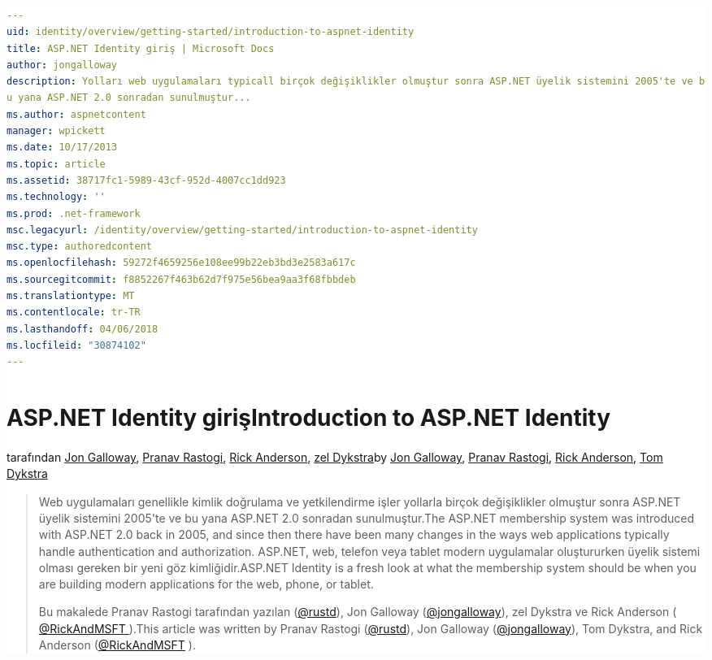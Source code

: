```yaml
---
uid: identity/overview/getting-started/introduction-to-aspnet-identity
title: ASP.NET Identity giriş | Microsoft Docs
author: jongalloway
description: Yolları web uygulamaları typicall birçok değişiklikler olmuştur sonra ASP.NET üyelik sistemini 2005'te ve bu yana ASP.NET 2.0 sonradan sunulmuştur...
ms.author: aspnetcontent
manager: wpickett
ms.date: 10/17/2013
ms.topic: article
ms.assetid: 38717fc1-5989-43cf-952d-4007cc1dd923
ms.technology: ''
ms.prod: .net-framework
msc.legacyurl: /identity/overview/getting-started/introduction-to-aspnet-identity
msc.type: authoredcontent
ms.openlocfilehash: 59272f4659256e108ee99b22eb3bd3e2583a617c
ms.sourcegitcommit: f8852267f463b62d7f975e56bea9aa3f68fbbdeb
ms.translationtype: MT
ms.contentlocale: tr-TR
ms.lasthandoff: 04/06/2018
ms.locfileid: "30874102"
---
```

<a name="introduction-to-aspnet-identity"></a><span data-ttu-id="8e3b3-103">ASP.NET Identity giriş</span><span class="sxs-lookup"><span data-stu-id="8e3b3-103">Introduction to ASP.NET Identity</span></span>
====================
<span data-ttu-id="8e3b3-104">tarafından [Jon Galloway](https://github.com/jongalloway), [Pranav Rastogi](https://github.com/rustd), [Rick Anderson](https://github.com/Rick-Anderson), [zel Dykstra](https://github.com/tdykstra)</span><span class="sxs-lookup"><span data-stu-id="8e3b3-104">by [Jon Galloway](https://github.com/jongalloway), [Pranav Rastogi](https://github.com/rustd), [Rick Anderson](https://github.com/Rick-Anderson), [Tom Dykstra](https://github.com/tdykstra)</span></span>

> <span data-ttu-id="8e3b3-105">Web uygulamaları genellikle kimlik doğrulama ve yetkilendirme işler yollarla birçok değişiklikler olmuştur sonra ASP.NET üyelik sistemini 2005'te ve bu yana ASP.NET 2.0 sonradan sunulmuştur.</span><span class="sxs-lookup"><span data-stu-id="8e3b3-105">The ASP.NET membership system was introduced with ASP.NET 2.0 back in 2005, and since then there have been many changes in the ways web applications typically handle authentication and authorization.</span></span> <span data-ttu-id="8e3b3-106">ASP.NET, web, telefon veya tablet modern uygulamalar oluştururken üyelik sistemi olması gereken bir yeni göz kimliğidir.</span><span class="sxs-lookup"><span data-stu-id="8e3b3-106">ASP.NET Identity is a fresh look at what the membership system should be when you are building modern applications for the web, phone, or tablet.</span></span>
> 
> <span data-ttu-id="8e3b3-107">Bu makalede Pranav Rastogi tarafından yazılan ([@rustd](https://twitter.com/rustd)), Jon Galloway ([@jongalloway](https://twitter.com/jongalloway)), zel Dykstra ve Rick Anderson ([ @RickAndMSFT ](https://twitter.com/#!/RickAndMSFT) ).</span><span class="sxs-lookup"><span data-stu-id="8e3b3-107">This article was written by Pranav Rastogi ([@rustd](https://twitter.com/rustd)), Jon Galloway ([@jongalloway](https://twitter.com/jongalloway)), Tom Dykstra, and Rick Anderson ([@RickAndMSFT](https://twitter.com/#!/RickAndMSFT) ).</span></span>

